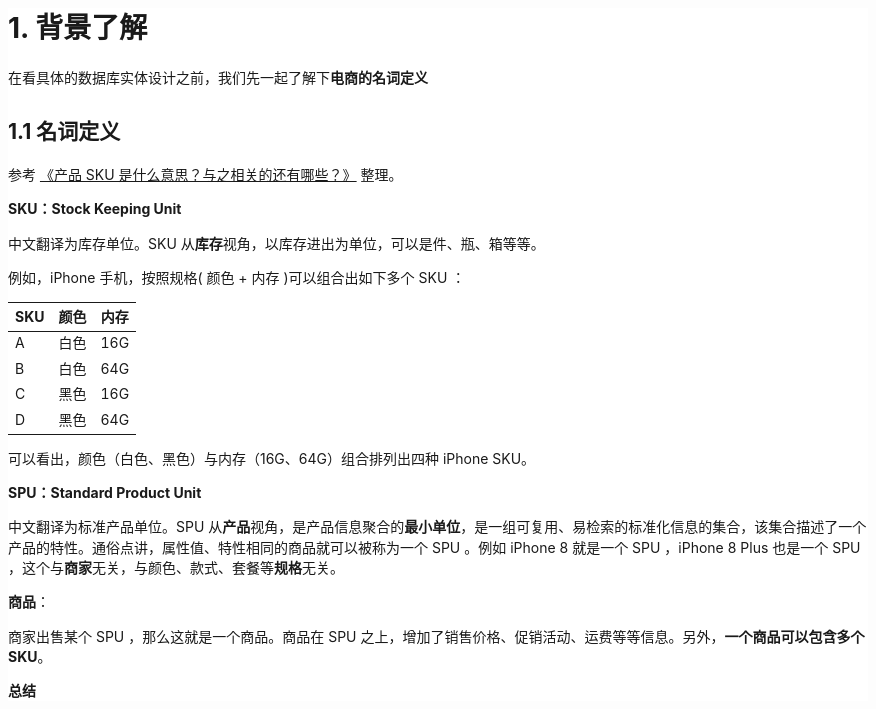 # 1. 背景了解

在看具体的数据库实体设计之前，我们先一起了解下**电商的名词定义**

## 1.1 名词定义

参考 [《产品 SKU 是什么意思？与之相关的还有哪些？》](https://www.zhihu.com/question/19841574) 整理。

**SKU：Stock Keeping Unit**

中文翻译为库存单位。SKU 从**库存**视角，以库存进出为单位，可以是件、瓶、箱等等。

例如，iPhone 手机，按照规格( 颜色 + 内存 )可以组合出如下多个 SKU ：

| SKU  | 颜色 | 内存 |
| ---- | ---- | ---- |
| A    | 白色 | 16G  |
| B    | 白色 | 64G  |
| C    | 黑色 | 16G  |
| D    | 黑色 | 64G  |

可以看出，颜色（白色、黑色）与内存（16G、64G）组合排列出四种 iPhone SKU。

**SPU：Standard Product Unit**

中文翻译为标准产品单位。SPU 从**产品**视角，是产品信息聚合的**最小单位**，是一组可复用、易检索的标准化信息的集合，该集合描述了一个产品的特性。通俗点讲，属性值、特性相同的商品就可以被称为一个 SPU 。例如 iPhone 8 就是一个 SPU ，iPhone 8 Plus 也是一个 SPU ，这个与**商家**无关，与颜色、款式、套餐等**规格**无关。

**商品**：

商家出售某个 SPU ，那么这就是一个商品。商品在 SPU 之上，增加了销售价格、促销活动、运费等等信息。另外，**一个商品可以包含多个 SKU**。

**总结**
